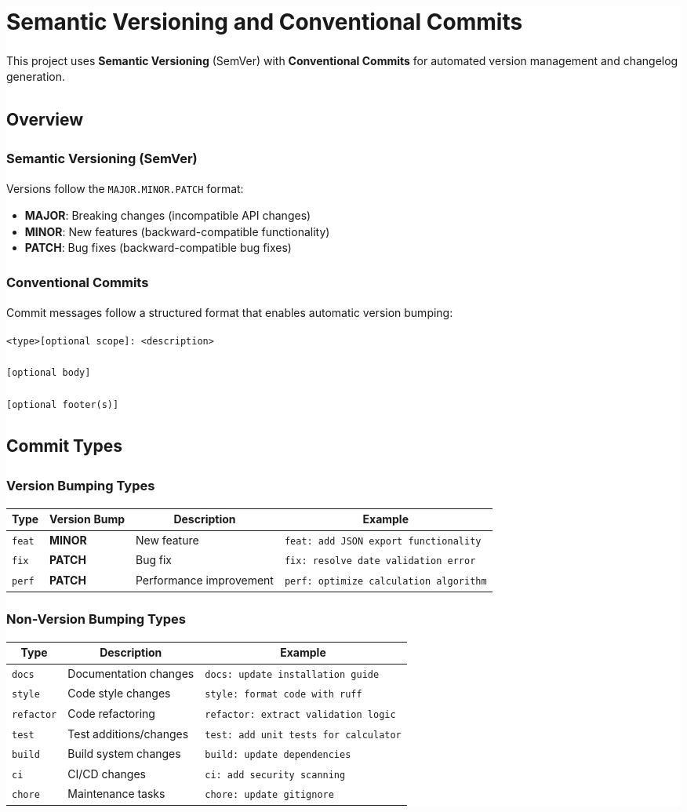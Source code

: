 # Semantic Versioning and Conventional Commits

This project uses **Semantic Versioning** (SemVer) with **Conventional Commits** for automated version management and changelog generation.

## Overview

### Semantic Versioning (SemVer)
Versions follow the `MAJOR.MINOR.PATCH` format:
- **MAJOR**: Breaking changes (incompatible API changes)
- **MINOR**: New features (backward-compatible functionality)  
- **PATCH**: Bug fixes (backward-compatible bug fixes)

### Conventional Commits
Commit messages follow a structured format that enables automatic version bumping:

```
<type>[optional scope]: <description>

[optional body]

[optional footer(s)]
```

## Commit Types

### Version Bumping Types

| Type | Version Bump | Description | Example |
|------|--------------|-------------|---------|
| `feat` | **MINOR** | New feature | `feat: add JSON export functionality` |
| `fix` | **PATCH** | Bug fix | `fix: resolve date validation error` |
| `perf` | **PATCH** | Performance improvement | `perf: optimize calculation algorithm` |

### Non-Version Bumping Types

| Type | Description | Example |
|------|-------------|---------|
| `docs` | Documentation changes | `docs: update installation guide` |
| `style` | Code style changes | `style: format code with ruff` |
| `refactor` | Code refactoring | `refactor: extract validation logic` |
| `test` | Test additions/changes | `test: add unit tests for calculator` |
| `build` | Build system changes | `build: update dependencies` |
| `ci` | CI/CD changes | `ci: add security scanning` |
| `chore` | Maintenance tasks | `chore: update gitignore` |
